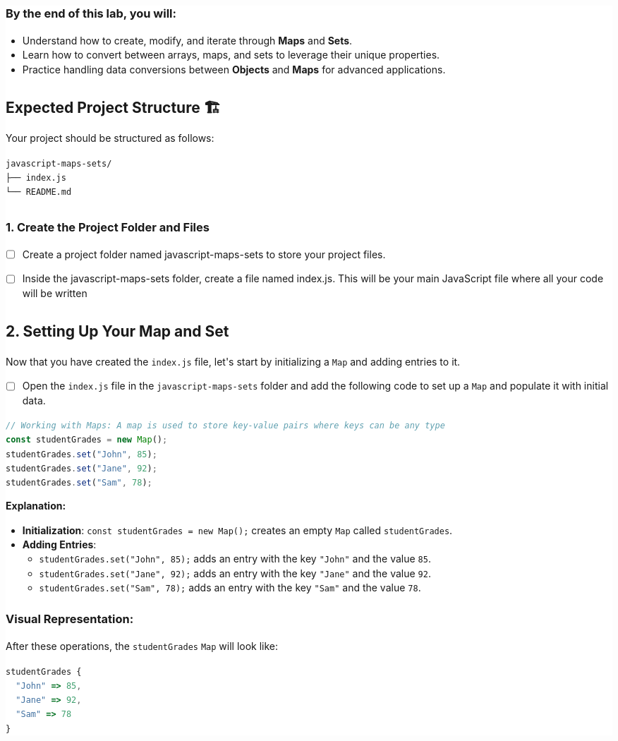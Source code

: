### By the end of this lab, you will:
- Understand how to create, modify, and iterate through **Maps** and **Sets**.
- Learn how to convert between arrays, maps, and sets to leverage their unique properties.
- Practice handling data conversions between **Objects** and **Maps** for advanced applications.

## Expected Project Structure 🏗️

Your project should be structured as follows:

```plaintext
javascript-maps-sets/
├── index.js
└── README.md
```

##

### 1. **Create the Project Folder and Files**
   - [ ] Create a project folder named javascript-maps-sets to store your project files.

   - [ ] Inside the javascript-maps-sets folder, create a file named index.js. This will be your main JavaScript file where all your code will be written

##

## 2. **Setting Up Your Map and Set**

Now that you have created the `index.js` file, let's start by initializing a `Map` and adding entries to it.

- [ ] Open the `index.js` file in the `javascript-maps-sets` folder and add the following code to set up a `Map` and populate it with initial data.

```javascript
// Working with Maps: A map is used to store key-value pairs where keys can be any type
const studentGrades = new Map();
studentGrades.set("John", 85);
studentGrades.set("Jane", 92);
studentGrades.set("Sam", 78);
```

**Explanation:**


- **Initialization**: `const studentGrades = new Map();` creates an empty `Map` called `studentGrades`.
- **Adding Entries**:
  - `studentGrades.set("John", 85);` adds an entry with the key `"John"` and the value `85`.
  - `studentGrades.set("Jane", 92);` adds an entry with the key `"Jane"` and the value `92`.
  - `studentGrades.set("Sam", 78);` adds an entry with the key `"Sam"` and the value `78`.

### Visual Representation:
After these operations, the `studentGrades` `Map` will look like:
```javascript
studentGrades {
  "John" => 85,
  "Jane" => 92,
  "Sam" => 78
}
```
